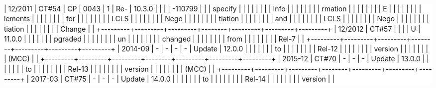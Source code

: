 | 12/2011 | CT\#54  | CP      | 0043   | 1       | Re-     | 10.3.0  |
|         |         | -110799 |        |         | specify |         |
|         |         |         |        |         | Info    |         |
|         |         |         |        |         | rmation |         |
|         |         |         |        |         | E       |         |
|         |         |         |        |         | lements |         |
|         |         |         |        |         | for     |         |
|         |         |         |        |         | LCLS    |         |
|         |         |         |        |         | Nego    |         |
|         |         |         |        |         | tiation |         |
|         |         |         |        |         | and     |         |
|         |         |         |        |         | LCLS    |         |
|         |         |         |        |         | Nego    |         |
|         |         |         |        |         | tiation |         |
|         |         |         |        |         | Change  |         |
+---------+---------+---------+--------+---------+---------+---------+
| 12/2012 | CT\#57  |         |        |         | U       | 11.0.0  |
|         |         |         |        |         | pgraded |         |
|         |         |         |        |         | un      |         |
|         |         |         |        |         | changed |         |
|         |         |         |        |         | from    |         |
|         |         |         |        |         | Rel-7   |         |
+---------+---------+---------+--------+---------+---------+---------+
| 2014-09 | \-      | \-      | \-     | \-      | Update  | 12.0.0  |
|         |         |         |        |         | to      |         |
|         |         |         |        |         | Rel-12  |         |
|         |         |         |        |         | version |         |
|         |         |         |        |         | (MCC)   |         |
+---------+---------+---------+--------+---------+---------+---------+
| 2015-12 | CT\#70  | \-      | \-     | \-      | Update  | 13.0.0  |
|         |         |         |        |         | to      |         |
|         |         |         |        |         | Rel-13  |         |
|         |         |         |        |         | version |         |
|         |         |         |        |         | (MCC)   |         |
+---------+---------+---------+--------+---------+---------+---------+
| 2017-03 | CT\#75  | \-      | \-     | \-      | Update  | 14.0.0  |
|         |         |         |        |         | to      |         |
|         |         |         |        |         | Rel-14  |         |
|         |         |         |        |         | version |         |